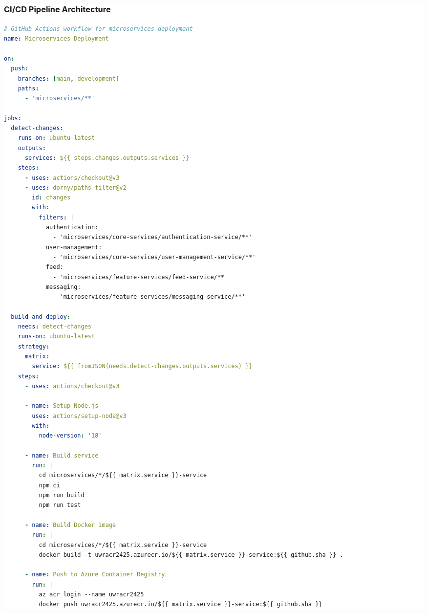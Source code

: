 ### CI/CD Pipeline Architecture

```yaml
# GitHub Actions workflow for microservices deployment
name: Microservices Deployment

on:
  push:
    branches: [main, development]
    paths:
      - 'microservices/**'

jobs:
  detect-changes:
    runs-on: ubuntu-latest
    outputs:
      services: ${{ steps.changes.outputs.services }}
    steps:
      - uses: actions/checkout@v3
      - uses: dorny/paths-filter@v2
        id: changes
        with:
          filters: |
            authentication:
              - 'microservices/core-services/authentication-service/**'
            user-management:
              - 'microservices/core-services/user-management-service/**'
            feed:
              - 'microservices/feature-services/feed-service/**'
            messaging:
              - 'microservices/feature-services/messaging-service/**'

  build-and-deploy:
    needs: detect-changes
    runs-on: ubuntu-latest
    strategy:
      matrix:
        service: ${{ fromJSON(needs.detect-changes.outputs.services) }}
    steps:
      - uses: actions/checkout@v3

      - name: Setup Node.js
        uses: actions/setup-node@v3
        with:
          node-version: '18'

      - name: Build service
        run: |
          cd microservices/*/${{ matrix.service }}-service
          npm ci
          npm run build
          npm run test

      - name: Build Docker image
        run: |
          cd microservices/*/${{ matrix.service }}-service
          docker build -t uwracr2425.azurecr.io/${{ matrix.service }}-service:${{ github.sha }} .

      - name: Push to Azure Container Registry
        run: |
          az acr login --name uwracr2425
          docker push uwracr2425.azurecr.io/${{ matrix.service }}-service:${{ github.sha }}

```